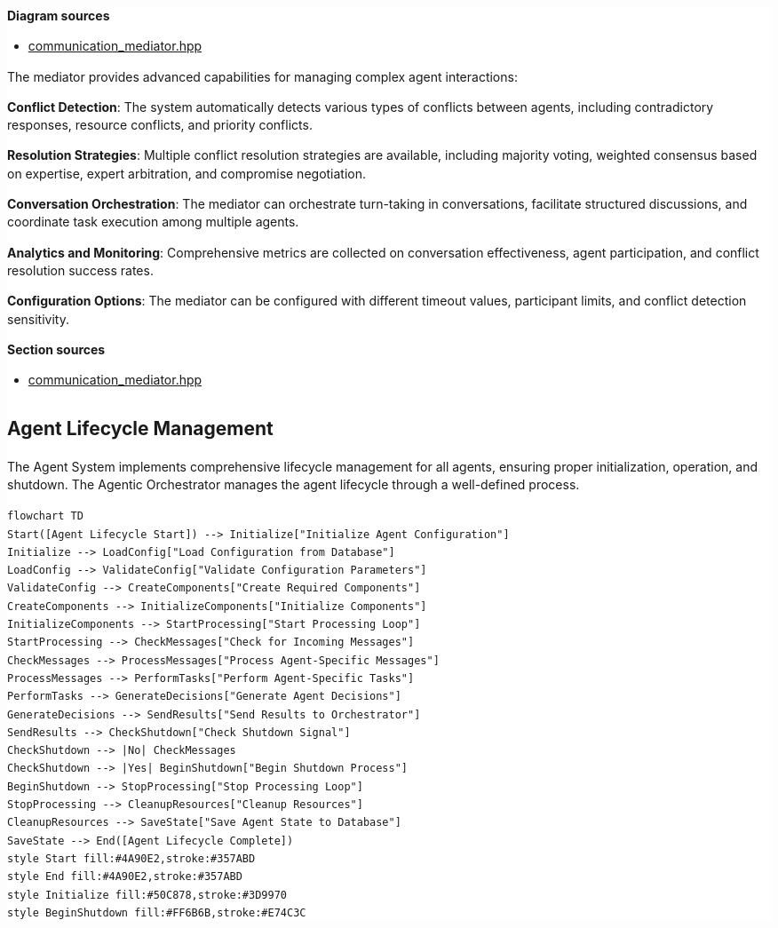 **Diagram sources**
- [communication_mediator.hpp](file://shared/agentic_brain/communication_mediator.hpp)

The mediator provides advanced capabilities for managing complex agent interactions:

**Conflict Detection**: The system automatically detects various types of conflicts between agents, including contradictory responses, resource conflicts, and priority conflicts.

**Resolution Strategies**: Multiple conflict resolution strategies are available, including majority voting, weighted consensus based on expertise, expert arbitration, and compromise negotiation.

**Conversation Orchestration**: The mediator can orchestrate turn-taking in conversations, facilitate structured discussions, and coordinate task execution among multiple agents.

**Analytics and Monitoring**: Comprehensive metrics are collected on conversation effectiveness, agent participation, and conflict resolution success rates.

**Configuration Options**: The mediator can be configured with different timeout values, participant limits, and conflict detection sensitivity.

**Section sources**
- [communication_mediator.hpp](file://shared/agentic_brain/communication_mediator.hpp)

## Agent Lifecycle Management

The Agent System implements comprehensive lifecycle management for all agents, ensuring proper initialization, operation, and shutdown. The Agentic Orchestrator manages the agent lifecycle through a well-defined process.

```mermaid
flowchart TD
Start([Agent Lifecycle Start]) --> Initialize["Initialize Agent Configuration"]
Initialize --> LoadConfig["Load Configuration from Database"]
LoadConfig --> ValidateConfig["Validate Configuration Parameters"]
ValidateConfig --> CreateComponents["Create Required Components"]
CreateComponents --> InitializeComponents["Initialize Components"]
InitializeComponents --> StartProcessing["Start Processing Loop"]
StartProcessing --> CheckMessages["Check for Incoming Messages"]
CheckMessages --> ProcessMessages["Process Agent-Specific Messages"]
ProcessMessages --> PerformTasks["Perform Agent-Specific Tasks"]
PerformTasks --> GenerateDecisions["Generate Agent Decisions"]
GenerateDecisions --> SendResults["Send Results to Orchestrator"]
SendResults --> CheckShutdown["Check Shutdown Signal"]
CheckShutdown --> |No| CheckMessages
CheckShutdown --> |Yes| BeginShutdown["Begin Shutdown Process"]
BeginShutdown --> StopProcessing["Stop Processing Loop"]
StopProcessing --> CleanupResources["Cleanup Resources"]
CleanupResources --> SaveState["Save Agent State to Database"]
SaveState --> End([Agent Lifecycle Complete])
style Start fill:#4A90E2,stroke:#357ABD
style End fill:#4A90E2,stroke:#357ABD
style Initialize fill:#50C878,stroke:#3D9970
style BeginShutdown fill:#FF6B6B,stroke:#E74C3C
```
